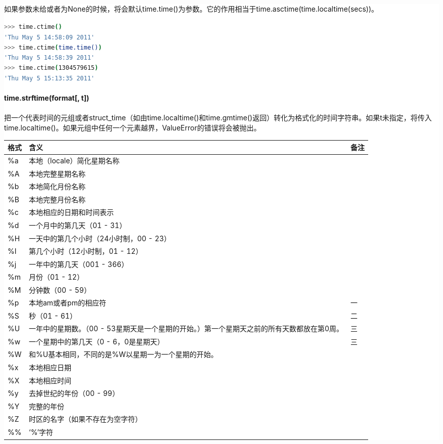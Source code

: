 如果参数未给或者为None的时候，将会默认time.time()为参数。它的作用相当于time.asctime(time.localtime(secs))。

```sh
>>> time.ctime()
'Thu May 5 14:58:09 2011'
>>> time.ctime(time.time())
'Thu May 5 14:58:39 2011'
>>> time.ctime(1304579615)
'Thu May 5 15:13:35 2011'
```





#### time.strftime(format[, t])

把一个代表时间的元组或者struct_time（如由time.localtime()和time.gmtime()返回）转化为格式化的时间字符串。如果t未指定，将传入time.localtime()。如果元组中任何一个元素越界，ValueError的错误将会被抛出。

| 格式 | 含义                                                         | 备注 |
| :--- | :----------------------------------------------------------- | :--- |
| %a   | 本地（locale）简化星期名称                                   |      |
| %A   | 本地完整星期名称                                             |      |
| %b   | 本地简化月份名称                                             |      |
| %B   | 本地完整月份名称                                             |      |
| %c   | 本地相应的日期和时间表示                                     |      |
| %d   | 一个月中的第几天（01 - 31）                                  |      |
| %H   | 一天中的第几个小时（24小时制，00 - 23）                      |      |
| %I   | 第几个小时（12小时制，01 - 12）                              |      |
| %j   | 一年中的第几天（001 - 366）                                  |      |
| %m   | 月份（01 - 12）                                              |      |
| %M   | 分钟数（00 - 59）                                            |      |
| %p   | 本地am或者pm的相应符                                         | 一   |
| %S   | 秒（01 - 61）                                                | 二   |
| %U   | 一年中的星期数。（00 - 53星期天是一个星期的开始。）第一个星期天之前的所有天数都放在第0周。 | 三   |
| %w   | 一个星期中的第几天（0 - 6，0是星期天）                       | 三   |
| %W   | 和%U基本相同，不同的是%W以星期一为一个星期的开始。           |      |
| %x   | 本地相应日期                                                 |      |
| %X   | 本地相应时间                                                 |      |
| %y   | 去掉世纪的年份（00 - 99）                                    |      |
| %Y   | 完整的年份                                                   |      |
| %Z   | 时区的名字（如果不存在为空字符）                             |      |
| %%   | ‘%’字符                                                      |      |
